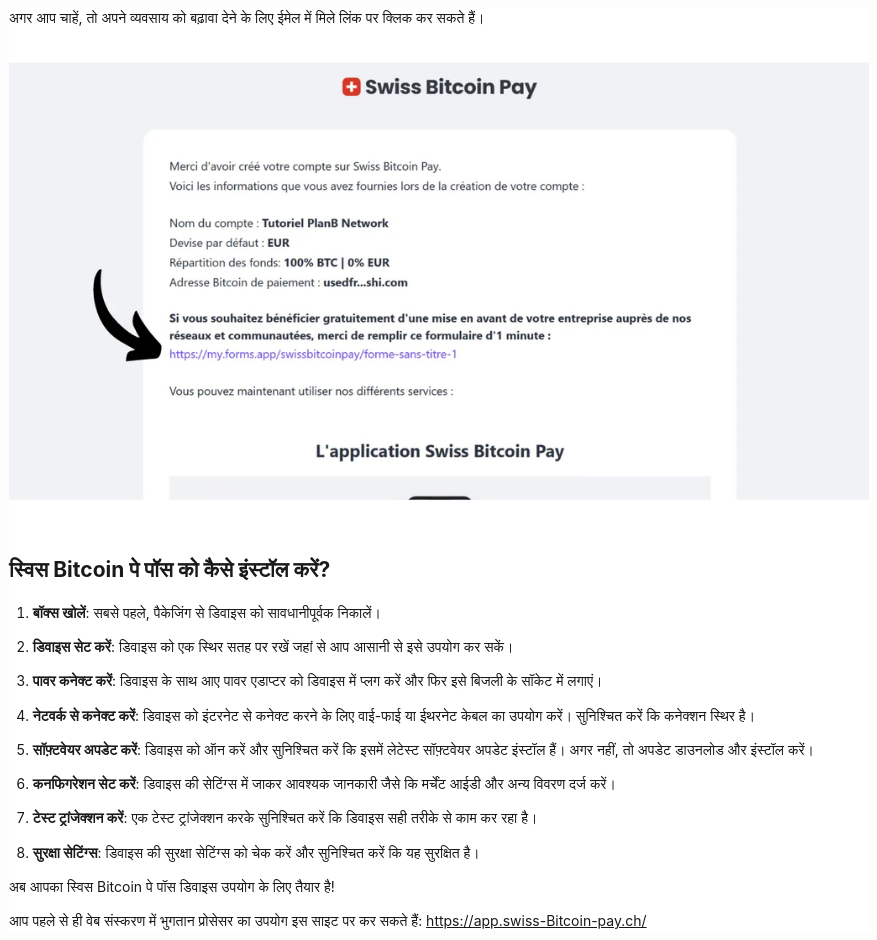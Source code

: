 अगर आप चाहें, तो अपने व्यवसाय को बढ़ावा देने के लिए ईमेल में मिले लिंक पर क्लिक कर सकते हैं।

![SWISS BITCOIN PAY](assets/notext/15.webp)

## स्विस Bitcoin पे पॉस को कैसे इंस्टॉल करें?

1. **बॉक्स खोलें**: सबसे पहले, पैकेजिंग से डिवाइस को सावधानीपूर्वक निकालें।

2. **डिवाइस सेट करें**: डिवाइस को एक स्थिर सतह पर रखें जहां से आप आसानी से इसे उपयोग कर सकें।

3. **पावर कनेक्ट करें**: डिवाइस के साथ आए पावर एडाप्टर को डिवाइस में प्लग करें और फिर इसे बिजली के सॉकेट में लगाएं।

4. **नेटवर्क से कनेक्ट करें**: डिवाइस को इंटरनेट से कनेक्ट करने के लिए वाई-फाई या ईथरनेट केबल का उपयोग करें। सुनिश्चित करें कि कनेक्शन स्थिर है।

5. **सॉफ़्टवेयर अपडेट करें**: डिवाइस को ऑन करें और सुनिश्चित करें कि इसमें लेटेस्ट सॉफ़्टवेयर अपडेट इंस्टॉल हैं। अगर नहीं, तो अपडेट डाउनलोड और इंस्टॉल करें।

6. **कनफिगरेशन सेट करें**: डिवाइस की सेटिंग्स में जाकर आवश्यक जानकारी जैसे कि मर्चेंट आईडी और अन्य विवरण दर्ज करें।

7. **टेस्ट ट्रांजेक्शन करें**: एक टेस्ट ट्रांजेक्शन करके सुनिश्चित करें कि डिवाइस सही तरीके से काम कर रहा है।

8. **सुरक्षा सेटिंग्स**: डिवाइस की सुरक्षा सेटिंग्स को चेक करें और सुनिश्चित करें कि यह सुरक्षित है।

अब आपका स्विस Bitcoin पे पॉस डिवाइस उपयोग के लिए तैयार है!

आप पहले से ही वेब संस्करण में भुगतान प्रोसेसर का उपयोग इस साइट पर कर सकते हैं: https://app.swiss-Bitcoin-pay.ch/
